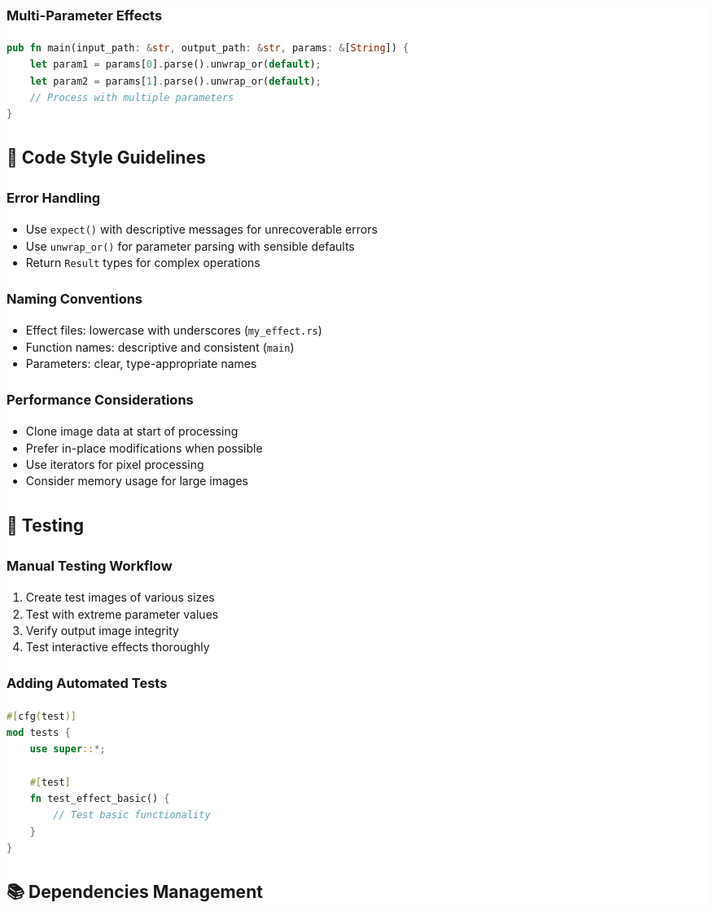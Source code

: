 ### Multi-Parameter Effects
```rust
pub fn main(input_path: &str, output_path: &str, params: &[String]) {
    let param1 = params[0].parse().unwrap_or(default);
    let param2 = params[1].parse().unwrap_or(default);
    // Process with multiple parameters
}
```

## 🔧 Code Style Guidelines

### Error Handling
- Use `expect()` with descriptive messages for unrecoverable errors
- Use `unwrap_or()` for parameter parsing with sensible defaults
- Return `Result` types for complex operations

### Naming Conventions
- Effect files: lowercase with underscores (`my_effect.rs`)
- Function names: descriptive and consistent (`main`)
- Parameters: clear, type-appropriate names

### Performance Considerations
- Clone image data at start of processing
- Prefer in-place modifications when possible
- Use iterators for pixel processing
- Consider memory usage for large images

## 🧪 Testing

### Manual Testing Workflow
1. Create test images of various sizes
2. Test with extreme parameter values
3. Verify output image integrity
4. Test interactive effects thoroughly

### Adding Automated Tests
```rust
#[cfg(test)]
mod tests {
    use super::*;
    
    #[test]
    fn test_effect_basic() {
        // Test basic functionality
    }
}
```

## 📚 Dependencies Management
